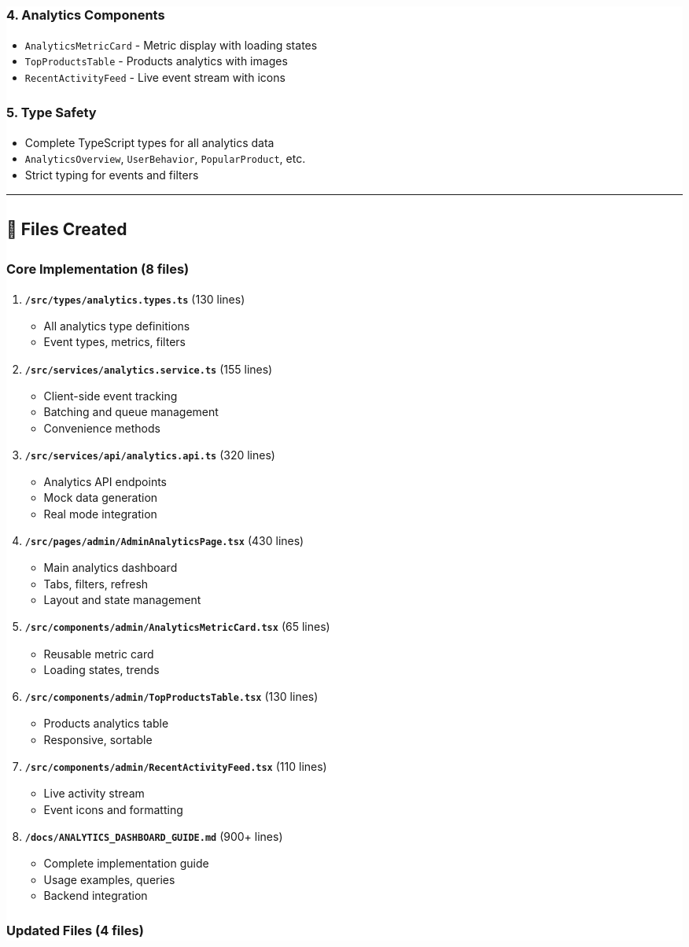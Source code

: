 ### 4. Analytics Components
- `AnalyticsMetricCard` - Metric display with loading states
- `TopProductsTable` - Products analytics with images
- `RecentActivityFeed` - Live event stream with icons

### 5. Type Safety
- Complete TypeScript types for all analytics data
- `AnalyticsOverview`, `UserBehavior`, `PopularProduct`, etc.
- Strict typing for events and filters

---

## 📁 Files Created

### Core Implementation (8 files)

1. **`/src/types/analytics.types.ts`** (130 lines)
   - All analytics type definitions
   - Event types, metrics, filters

2. **`/src/services/analytics.service.ts`** (155 lines)
   - Client-side event tracking
   - Batching and queue management
   - Convenience methods

3. **`/src/services/api/analytics.api.ts`** (320 lines)
   - Analytics API endpoints
   - Mock data generation
   - Real mode integration

4. **`/src/pages/admin/AdminAnalyticsPage.tsx`** (430 lines)
   - Main analytics dashboard
   - Tabs, filters, refresh
   - Layout and state management

5. **`/src/components/admin/AnalyticsMetricCard.tsx`** (65 lines)
   - Reusable metric card
   - Loading states, trends

6. **`/src/components/admin/TopProductsTable.tsx`** (130 lines)
   - Products analytics table
   - Responsive, sortable

7. **`/src/components/admin/RecentActivityFeed.tsx`** (110 lines)
   - Live activity stream
   - Event icons and formatting

8. **`/docs/ANALYTICS_DASHBOARD_GUIDE.md`** (900+ lines)
   - Complete implementation guide
   - Usage examples, queries
   - Backend integration

### Updated Files (4 files)
